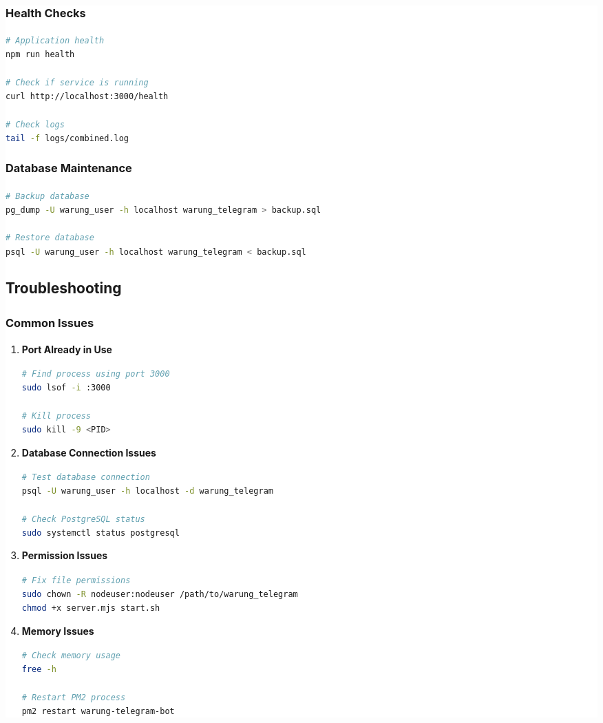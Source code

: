 ### Health Checks
```bash
# Application health
npm run health

# Check if service is running
curl http://localhost:3000/health

# Check logs
tail -f logs/combined.log
```

### Database Maintenance
```bash
# Backup database
pg_dump -U warung_user -h localhost warung_telegram > backup.sql

# Restore database
psql -U warung_user -h localhost warung_telegram < backup.sql
```

## Troubleshooting

### Common Issues

1. **Port Already in Use**
   ```bash
   # Find process using port 3000
   sudo lsof -i :3000
   
   # Kill process
   sudo kill -9 <PID>
   ```

2. **Database Connection Issues**
   ```bash
   # Test database connection
   psql -U warung_user -h localhost -d warung_telegram
   
   # Check PostgreSQL status
   sudo systemctl status postgresql
   ```

3. **Permission Issues**
   ```bash
   # Fix file permissions
   sudo chown -R nodeuser:nodeuser /path/to/warung_telegram
   chmod +x server.mjs start.sh
   ```

4. **Memory Issues**
   ```bash
   # Check memory usage
   free -h
   
   # Restart PM2 process
   pm2 restart warung-telegram-bot
   ```
